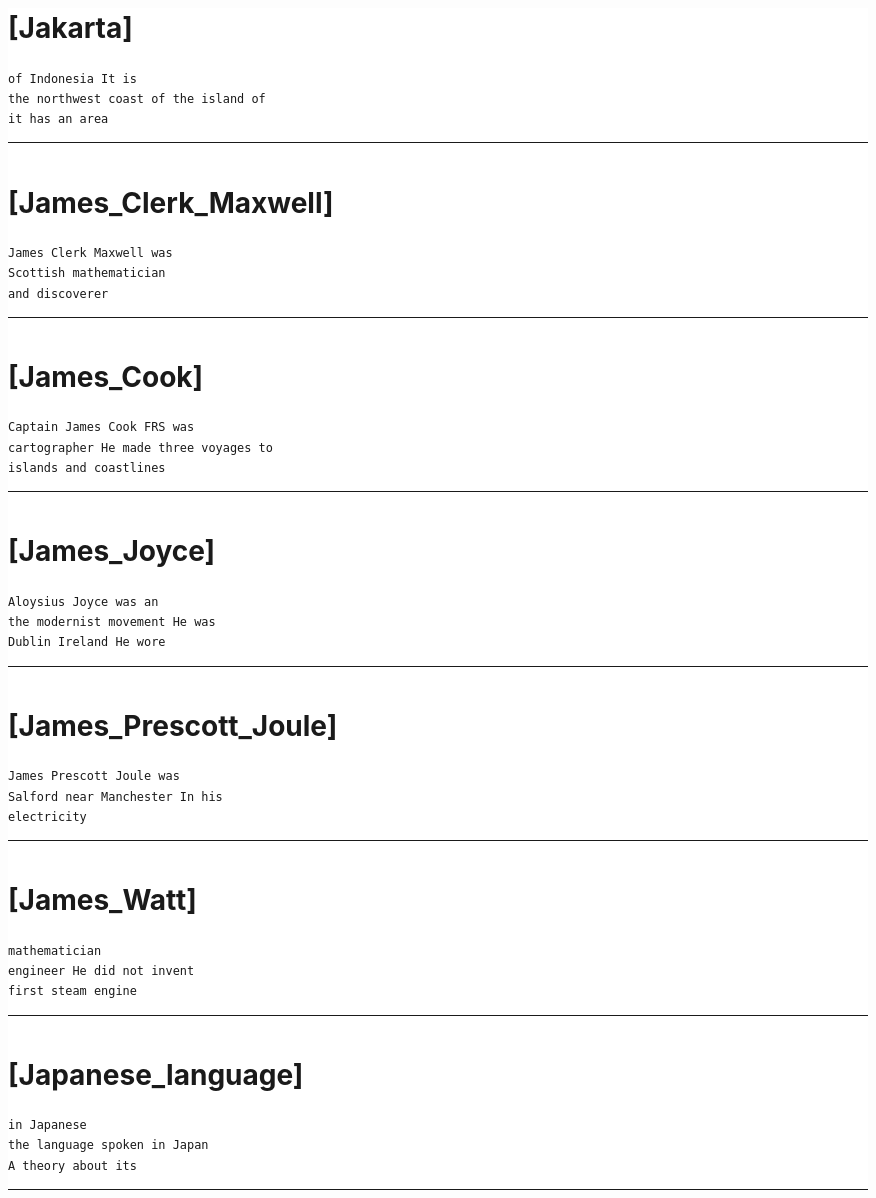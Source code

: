 
# [Jakarta]
    of Indonesia It is 
    the northwest coast of the island of 
    it has an area 

---

# [James_Clerk_Maxwell]
    James Clerk Maxwell was 
    Scottish mathematician 
    and discoverer 

---

# [James_Cook]
    Captain James Cook FRS was 
    cartographer He made three voyages to 
    islands and coastlines 

---

# [James_Joyce]
    Aloysius Joyce was an 
    the modernist movement He was 
    Dublin Ireland He wore 

---

# [James_Prescott_Joule]
    James Prescott Joule was 
    Salford near Manchester In his 
    electricity

---

# [James_Watt]
    mathematician
    engineer He did not invent 
    first steam engine 

---

# [Japanese_language]
    in Japanese 
    the language spoken in Japan 
    A theory about its 

---